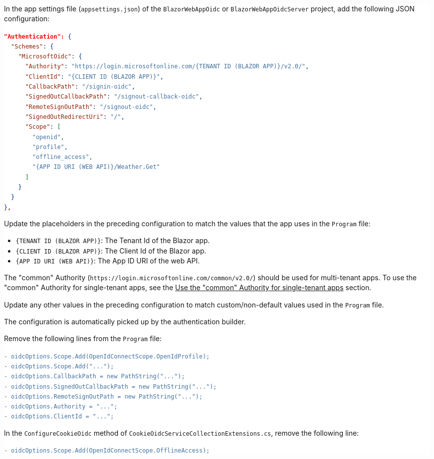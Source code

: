 In the app settings file (`appsettings.json`) of the `BlazorWebAppOidc` or `BlazorWebAppOidcServer` project, add the following JSON configuration:

```json
"Authentication": {
  "Schemes": {
    "MicrosoftOidc": {
      "Authority": "https://login.microsoftonline.com/{TENANT ID (BLAZOR APP)}/v2.0/",
      "ClientId": "{CLIENT ID (BLAZOR APP)}",
      "CallbackPath": "/signin-oidc",
      "SignedOutCallbackPath": "/signout-callback-oidc",
      "RemoteSignOutPath": "/signout-oidc",
      "SignedOutRedirectUri": "/",
      "Scope": [
        "openid",
        "profile",
        "offline_access",
        "{APP ID URI (WEB API)}/Weather.Get"
      ]
    }
  }
},
```

Update the placeholders in the preceding configuration to match the values that the app uses in the `Program` file:

* `{TENANT ID (BLAZOR APP)}`: The Tenant Id of the Blazor app.
* `{CLIENT ID (BLAZOR APP)}`: The Client Id of the Blazor app.
* `{APP ID URI (WEB API)}`: The App ID URI of the web API.

The "common" Authority (`https://login.microsoftonline.com/common/v2.0/`) should be used for multi-tenant apps. To use the "common" Authority for single-tenant apps, see the [Use the "common" Authority for single-tenant apps](#use-the-common-authority-for-single-tenant-apps) section.

Update any other values in the preceding configuration to match custom/non-default values used in the `Program` file.

The configuration is automatically picked up by the authentication builder.

Remove the following lines from the `Program` file:

```diff
- oidcOptions.Scope.Add(OpenIdConnectScope.OpenIdProfile);
- oidcOptions.Scope.Add("...");
- oidcOptions.CallbackPath = new PathString("...");
- oidcOptions.SignedOutCallbackPath = new PathString("...");
- oidcOptions.RemoteSignOutPath = new PathString("...");
- oidcOptions.Authority = "...";
- oidcOptions.ClientId = "...";
```

In the `ConfigureCookieOidc` method of `CookieOidcServiceCollectionExtensions.cs`, remove the following line:

```diff
- oidcOptions.Scope.Add(OpenIdConnectScope.OfflineAccess);
```
